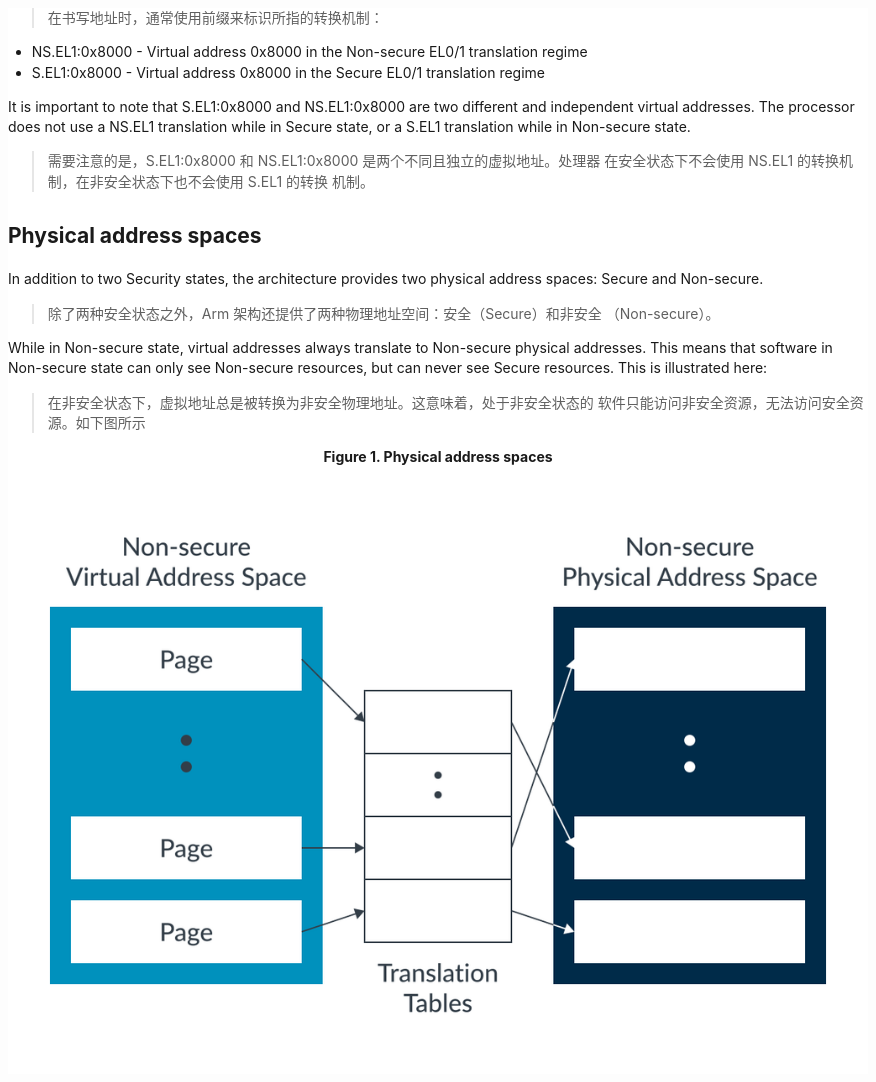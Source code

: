 > 在书写地址时，通常使用前缀来标识所指的转换机制：

* NS.EL1:0x8000 - Virtual address 0x8000 in the Non-secure EL0/1 translation regime
* S.EL1:0x8000 - Virtual address 0x8000 in the Secure EL0/1 translation regime

It is important to note that S.EL1:0x8000 and NS.EL1:0x8000 are two different
and independent virtual addresses. The processor does not use a NS.EL1
translation while in Secure state, or a S.EL1 translation while in Non-secure
state.

> 需要注意的是，S.EL1:0x8000 和 NS.EL1:0x8000 是两个不同且独立的虚拟地址。处理器
> 在安全状态下不会使用 NS.EL1 的转换机制，在非安全状态下也不会使用 S.EL1 的转换
> 机制。

## Physical address spaces

In addition to two Security states, the architecture provides two physical
address spaces: Secure and Non-secure.

> 除了两种安全状态之外，Arm 架构还提供了两种物理地址空间：安全（Secure）和非安全
> （Non-secure）。

While in Non-secure state, virtual addresses always translate to Non-secure
physical addresses. This means that software in Non-secure state can only see
Non-secure resources, but can never see Secure resources. This is illustrated
here:

> 在非安全状态下，虚拟地址总是被转换为非安全物理地址。这意味着，处于非安全状态的
> 软件只能访问非安全资源，无法访问安全资源。如下图所示

<center><font><strong>
Figure 1. Physical address spaces
</strong></font></center>

![Physical address spaces](./pic/pas.svg)
